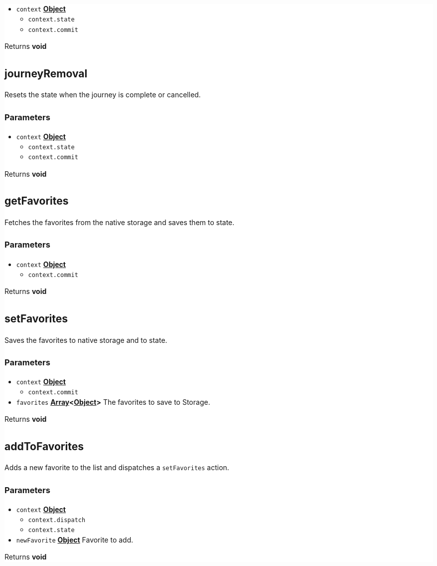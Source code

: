 -   `context` **[Object][75]** 
    -   `context.state`  
    -   `context.commit`  

Returns **void** 

## journeyRemoval

Resets the state when the journey is complete or cancelled.

### Parameters

-   `context` **[Object][75]** 
    -   `context.state`  
    -   `context.commit`  

Returns **void** 

## getFavorites

Fetches the favorites from the native storage and saves them to state.

### Parameters

-   `context` **[Object][75]** 
    -   `context.commit`  

Returns **void** 

## setFavorites

Saves the favorites to native storage and to state.

### Parameters

-   `context` **[Object][75]** 
    -   `context.commit`  
-   `favorites` **[Array][79]&lt;[Object][75]>** The favorites to save to Storage.

Returns **void** 

## addToFavorites

Adds a new favorite to the list and dispatches a `setFavorites` action.

### Parameters

-   `context` **[Object][75]** 
    -   `context.dispatch`  
    -   `context.state`  
-   `newFavorite` **[Object][75]** Favorite to add.

Returns **void** 


[1]: #awake
[2]: #introduction
[3]: #user-stories
[4]: #design
[5]: #wireframe-of-views
[6]: #color-schema
[7]: #primary
[8]: #secondary
[9]: #background
[10]: #accent
[11]: #info
[12]: #warning
[13]: #success
[14]: #error
[15]: #usage
[16]: #installation-for-android
[17]: #installation-for-web
[18]: #tests
[19]: #generate-documentation
[20]: #assigntargetlocation
[21]: #parameters
[22]: #retrievecurrentlocation
[23]: #parameters-1
[24]: #createjourney
[25]: #parameters-2
[26]: #createlocationlistener
[27]: #parameters-3
[28]: #sendnotification
[29]: #parameters-4
[30]: #journeyremoval
[31]: #parameters-5
[32]: #getfavorites
[33]: #parameters-6
[34]: #setfavorites
[35]: #parameters-7
[36]: #addtofavorites
[37]: #parameters-8
[38]: #removefavorite
[39]: #parameters-9
[40]: #coordinate
[41]: #parameters-10
[42]: #setcoordinates
[43]: #parameters-11
[44]: #calculatedistance
[45]: #parameters-12
[46]: #toradians
[47]: #parameters-13
[48]: #tomarker
[49]: #fromjson
[50]: #parameters-14
[51]: #journey
[52]: #parameters-15
[53]: #setcurrentlocation
[54]: #parameters-16
[55]: #setthreshold
[56]: #parameters-17
[57]: #settargetlocation
[58]: #parameters-18
[59]: #getprogress
[60]: #notification
[61]: #parameters-19
[62]: #getrandomtitle
[63]: #generatescheduleobj
[64]: #parameters-20
[65]: #getnotificationtypes
[66]: https://github.com/karatekaneen/ionicVue/blob/master/docs/AwakerViews.jpg "Wireframe views"
[67]: https://github.com/karatekaneen/ionicVue/blob/master/docs/primary.png "primary color"
[68]: https://github.com/karatekaneen/ionicVue/blob/master/docs/secondary.png "secondary color"
[69]: https://github.com/karatekaneen/ionicVue/blob/master/docs/Background.png "Background color"
[70]: https://github.com/karatekaneen/ionicVue/blob/master/docs/Accent.png "Accent color"
[71]: https://github.com/karatekaneen/ionicVue/blob/master/docs/info.png "info color"
[72]: https://github.com/karatekaneen/ionicVue/blob/master/docs/Warning.png "Warning color"
[73]: https://github.com/karatekaneen/ionicVue/blob/master/docs/Success.png "Success color"
[74]: https://github.com/karatekaneen/ionicVue/blob/master/docs/Error.png "Error color"
[75]: https://developer.mozilla.org/docs/Web/JavaScript/Reference/Global_Objects/Object
[76]: #coordinate
[77]: https://developer.mozilla.org/docs/Web/JavaScript/Reference/Global_Objects/Number
[78]: #journey
[79]: https://developer.mozilla.org/docs/Web/JavaScript/Reference/Global_Objects/Array
[80]: https://www.movable-type.co.uk/scripts/latlong.html
[81]: https://www.w3resource.com/javascript-exercises/javascript-math-exercise-33.php
[82]: https://developer.mozilla.org/docs/Web/JavaScript/Reference/Global_Objects/String